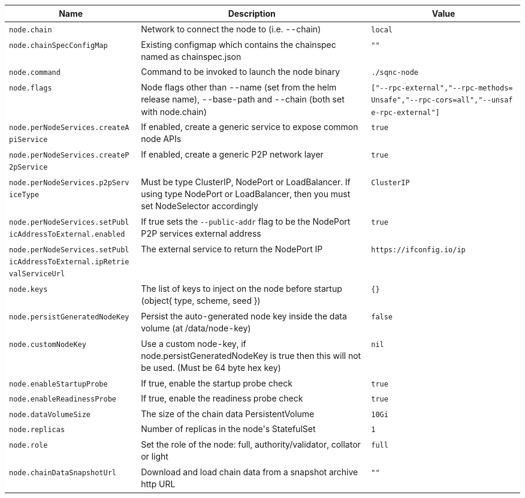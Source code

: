 | Name                                                                    | Description                                                                                                                          | Value                                                                                |
| ----------------------------------------------------------------------- | ------------------------------------------------------------------------------------------------------------------------------------ | ------------------------------------------------------------------------------------ |
| `node.chain`                                                            | Network to connect the node to (i.e. --chain)                                                                                        | `local`                                                                              |
| `node.chainSpecConfigMap`                                               | Existing configmap which contains the chainspec named as chainspec.json                                                              | `""`                                                                                 |
| `node.command`                                                          | Command to be invoked to launch the node binary                                                                                      | `./sqnc-node`                                                                        |
| `node.flags`                                                            | Node flags other than --name (set from the helm release name), --base-path and --chain (both set with node.chain)                    | `["--rpc-external","--rpc-methods=Unsafe","--rpc-cors=all","--unsafe-rpc-external"]` |
| `node.perNodeServices.createApiService`                                 | If enabled, create a generic service to expose common node APIs                                                                      | `true`                                                                               |
| `node.perNodeServices.createP2pService`                                 | If enabled, create a generic P2P network layer                                                                                       | `true`                                                                               |
| `node.perNodeServices.p2pServiceType`                                   | Must be type ClusterIP, NodePort or LoadBalancer. If using type NodePort or LoadBalancer, then you must set NodeSelector accordingly | `ClusterIP`                                                                          |
| `node.perNodeServices.setPublicAddressToExternal.enabled`               | If true sets the `--public-addr` flag to be the NodePort P2P services external address                                               | `true`                                                                               |
| `node.perNodeServices.setPublicAddressToExternal.ipRetrievalServiceUrl` | The external service to return the NodePort IP                                                                                       | `https://ifconfig.io/ip`                                                             |
| `node.keys`                                                             | The list of keys to inject on the node before startup (object{ type, scheme, seed })                                                 | `{}`                                                                                 |
| `node.persistGeneratedNodeKey`                                          | Persist the auto-generated node key inside the data volume (at /data/node-key)                                                       | `false`                                                                              |
| `node.customNodeKey`                                                    | Use a custom node-key, if node.persistGeneratedNodeKey is true then this will not be used. (Must be 64 byte hex key)                 | `nil`                                                                                |
| `node.enableStartupProbe`                                               | If true, enable the startup probe check                                                                                              | `true`                                                                               |
| `node.enableReadinessProbe`                                             | If true, enable the readiness probe check                                                                                            | `true`                                                                               |
| `node.dataVolumeSize`                                                   | The size of the chain data PersistentVolume                                                                                          | `10Gi`                                                                               |
| `node.replicas`                                                         | Number of replicas in the node's StatefulSet                                                                                         | `1`                                                                                  |
| `node.role`                                                             | Set the role of the node: full, authority/validator, collator or light                                                               | `full`                                                                               |
| `node.chainDataSnapshotUrl`                                             | Download and load chain data from a snapshot archive http URL                                                                        | `""`                                                                                 |